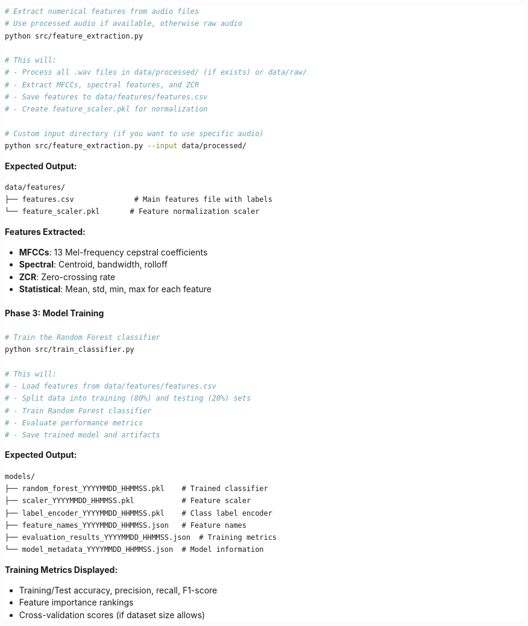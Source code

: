 ```bash
# Extract numerical features from audio files
# Use processed audio if available, otherwise raw audio
python src/feature_extraction.py

# This will:
# - Process all .wav files in data/processed/ (if exists) or data/raw/
# - Extract MFCCs, spectral features, and ZCR
# - Save features to data/features/features.csv
# - Create feature_scaler.pkl for normalization

# Custom input directory (if you want to use specific audio)
python src/feature_extraction.py --input data/processed/
```

**Expected Output:**
```
data/features/
├── features.csv              # Main features file with labels
└── feature_scaler.pkl       # Feature normalization scaler
```

**Features Extracted:**
- **MFCCs**: 13 Mel-frequency cepstral coefficients
- **Spectral**: Centroid, bandwidth, rolloff
- **ZCR**: Zero-crossing rate
- **Statistical**: Mean, std, min, max for each feature

#### **Phase 3: Model Training**

```bash
# Train the Random Forest classifier
python src/train_classifier.py

# This will:
# - Load features from data/features/features.csv
# - Split data into training (80%) and testing (20%) sets
# - Train Random Forest classifier
# - Evaluate performance metrics
# - Save trained model and artifacts
```

**Expected Output:**
```
models/
├── random_forest_YYYYMMDD_HHMMSS.pkl    # Trained classifier
├── scaler_YYYYMMDD_HHMMSS.pkl           # Feature scaler
├── label_encoder_YYYYMMDD_HHMMSS.pkl    # Class label encoder
├── feature_names_YYYYMMDD_HHMMSS.json   # Feature names
├── evaluation_results_YYYYMMDD_HHMMSS.json  # Training metrics
└── model_metadata_YYYYMMDD_HHMMSS.json  # Model information
```

**Training Metrics Displayed:**
- Training/Test accuracy, precision, recall, F1-score
- Feature importance rankings
- Cross-validation scores (if dataset size allows)
